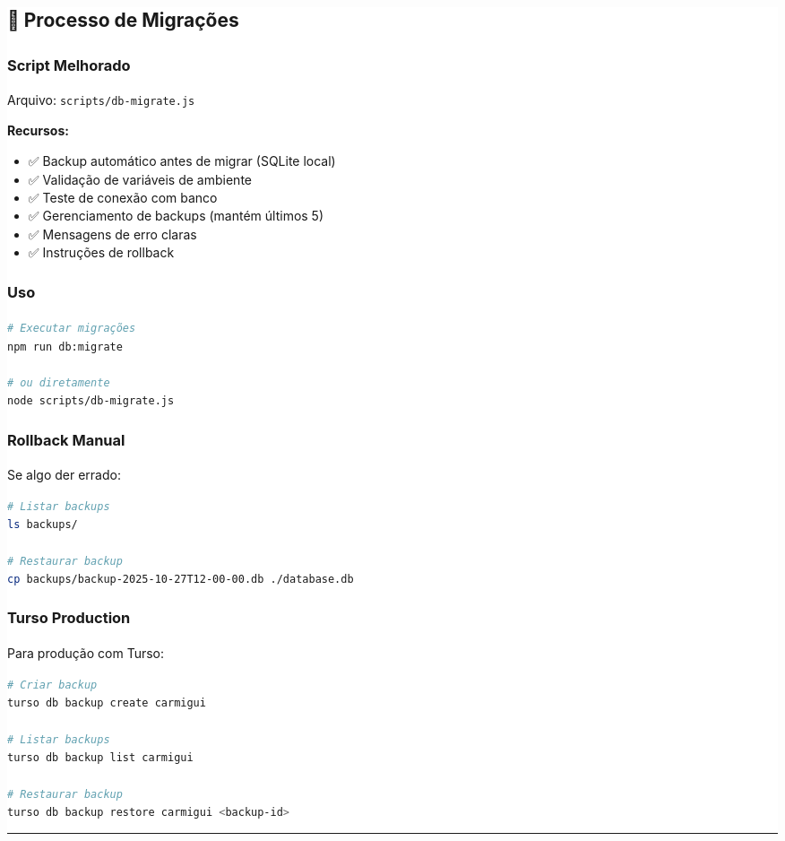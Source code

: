 
## 💾 Processo de Migrações

### Script Melhorado

Arquivo: `scripts/db-migrate.js`

**Recursos:**
- ✅ Backup automático antes de migrar (SQLite local)
- ✅ Validação de variáveis de ambiente
- ✅ Teste de conexão com banco
- ✅ Gerenciamento de backups (mantém últimos 5)
- ✅ Mensagens de erro claras
- ✅ Instruções de rollback

### Uso

```bash
# Executar migrações
npm run db:migrate

# ou diretamente
node scripts/db-migrate.js
```

### Rollback Manual

Se algo der errado:

```bash
# Listar backups
ls backups/

# Restaurar backup
cp backups/backup-2025-10-27T12-00-00.db ./database.db
```

### Turso Production

Para produção com Turso:

```bash
# Criar backup
turso db backup create carmigui

# Listar backups
turso db backup list carmigui

# Restaurar backup
turso db backup restore carmigui <backup-id>
```

---
